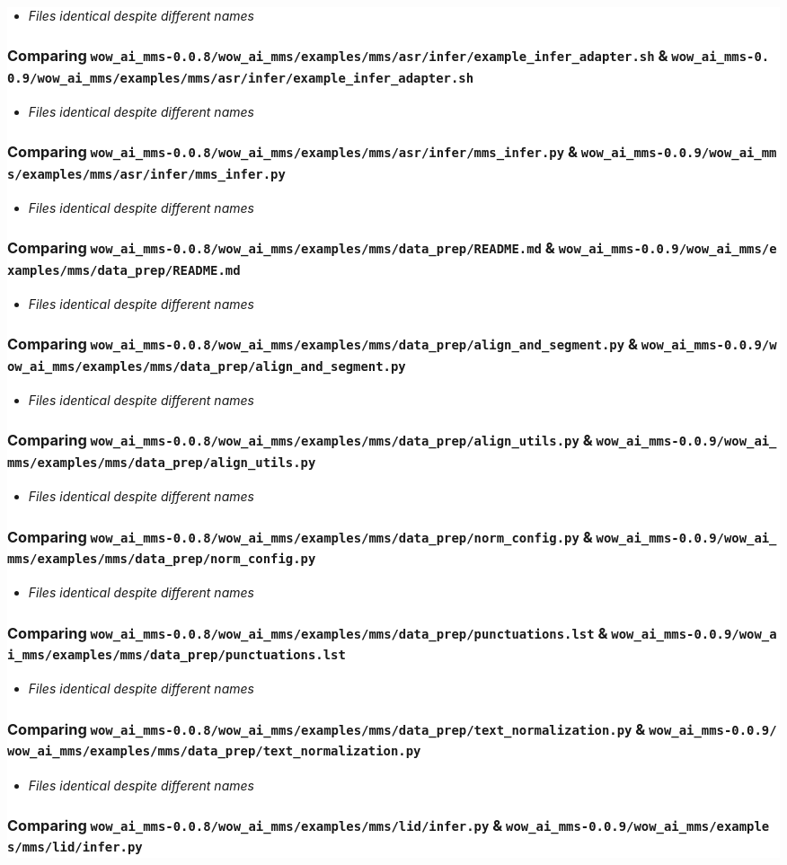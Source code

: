  * *Files identical despite different names*

### Comparing `wow_ai_mms-0.0.8/wow_ai_mms/examples/mms/asr/infer/example_infer_adapter.sh` & `wow_ai_mms-0.0.9/wow_ai_mms/examples/mms/asr/infer/example_infer_adapter.sh`

 * *Files identical despite different names*

### Comparing `wow_ai_mms-0.0.8/wow_ai_mms/examples/mms/asr/infer/mms_infer.py` & `wow_ai_mms-0.0.9/wow_ai_mms/examples/mms/asr/infer/mms_infer.py`

 * *Files identical despite different names*

### Comparing `wow_ai_mms-0.0.8/wow_ai_mms/examples/mms/data_prep/README.md` & `wow_ai_mms-0.0.9/wow_ai_mms/examples/mms/data_prep/README.md`

 * *Files identical despite different names*

### Comparing `wow_ai_mms-0.0.8/wow_ai_mms/examples/mms/data_prep/align_and_segment.py` & `wow_ai_mms-0.0.9/wow_ai_mms/examples/mms/data_prep/align_and_segment.py`

 * *Files identical despite different names*

### Comparing `wow_ai_mms-0.0.8/wow_ai_mms/examples/mms/data_prep/align_utils.py` & `wow_ai_mms-0.0.9/wow_ai_mms/examples/mms/data_prep/align_utils.py`

 * *Files identical despite different names*

### Comparing `wow_ai_mms-0.0.8/wow_ai_mms/examples/mms/data_prep/norm_config.py` & `wow_ai_mms-0.0.9/wow_ai_mms/examples/mms/data_prep/norm_config.py`

 * *Files identical despite different names*

### Comparing `wow_ai_mms-0.0.8/wow_ai_mms/examples/mms/data_prep/punctuations.lst` & `wow_ai_mms-0.0.9/wow_ai_mms/examples/mms/data_prep/punctuations.lst`

 * *Files identical despite different names*

### Comparing `wow_ai_mms-0.0.8/wow_ai_mms/examples/mms/data_prep/text_normalization.py` & `wow_ai_mms-0.0.9/wow_ai_mms/examples/mms/data_prep/text_normalization.py`

 * *Files identical despite different names*

### Comparing `wow_ai_mms-0.0.8/wow_ai_mms/examples/mms/lid/infer.py` & `wow_ai_mms-0.0.9/wow_ai_mms/examples/mms/lid/infer.py`
